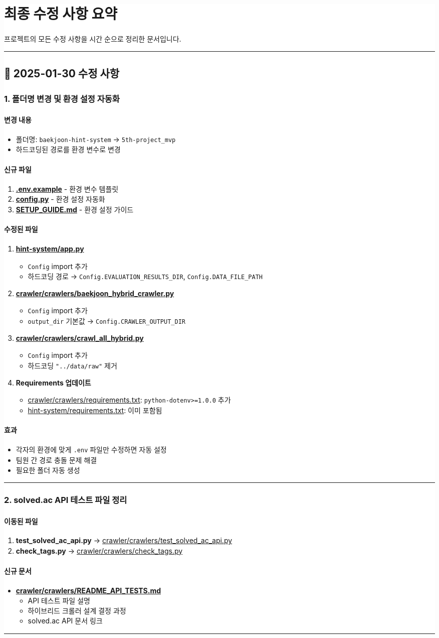 # 최종 수정 사항 요약

프로젝트의 모든 수정 사항을 시간 순으로 정리한 문서입니다.

---

## 📅 2025-01-30 수정 사항

### 1. 폴더명 변경 및 환경 설정 자동화

#### 변경 내용
- 폴더명: `baekjoon-hint-system` → `5th-project_mvp`
- 하드코딩된 경로를 환경 변수로 변경

#### 신규 파일
1. **[.env.example](.env.example)** - 환경 변수 템플릿
2. **[config.py](config.py)** - 환경 설정 자동화
3. **[SETUP_GUIDE.md](SETUP_GUIDE.md)** - 환경 설정 가이드

#### 수정된 파일
1. **[hint-system/app.py](hint-system/app.py)**
   - `Config` import 추가
   - 하드코딩 경로 → `Config.EVALUATION_RESULTS_DIR`, `Config.DATA_FILE_PATH`

2. **[crawler/crawlers/baekjoon_hybrid_crawler.py](crawler/crawlers/baekjoon_hybrid_crawler.py)**
   - `Config` import 추가
   - `output_dir` 기본값 → `Config.CRAWLER_OUTPUT_DIR`

3. **[crawler/crawlers/crawl_all_hybrid.py](crawler/crawlers/crawl_all_hybrid.py)**
   - `Config` import 추가
   - 하드코딩 `"../data/raw"` 제거

4. **Requirements 업데이트**
   - [crawler/crawlers/requirements.txt](crawler/crawlers/requirements.txt): `python-dotenv>=1.0.0` 추가
   - [hint-system/requirements.txt](hint-system/requirements.txt): 이미 포함됨

#### 효과
- 각자의 환경에 맞게 `.env` 파일만 수정하면 자동 설정
- 팀원 간 경로 충돌 문제 해결
- 필요한 폴더 자동 생성

---

### 2. solved.ac API 테스트 파일 정리

#### 이동된 파일
1. **test_solved_ac_api.py** → [crawler/crawlers/test_solved_ac_api.py](crawler/crawlers/test_solved_ac_api.py)
2. **check_tags.py** → [crawler/crawlers/check_tags.py](crawler/crawlers/check_tags.py)

#### 신규 문서
- **[crawler/crawlers/README_API_TESTS.md](crawler/crawlers/README_API_TESTS.md)**
  - API 테스트 파일 설명
  - 하이브리드 크롤러 설계 결정 과정
  - solved.ac API 문서 링크

---